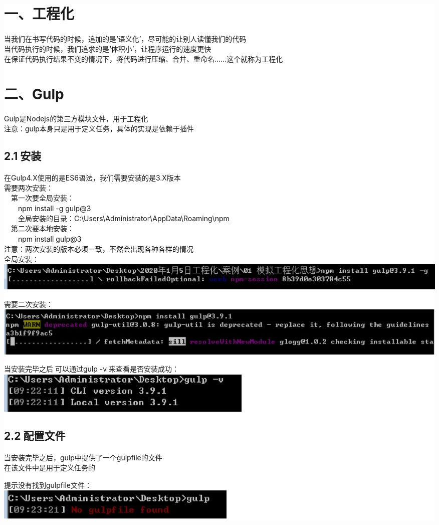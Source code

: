 # 一、工程化  
当我们在书写代码的时候，追加的是‘语义化’，尽可能的让别人读懂我们的代码  
当代码执行的时候，我们追求的是‘体积小’，让程序运行的速度更快  
在保证代码执行结果不变的情况下，将代码进行压缩、合并、重命名……这个就称为工程化  

# 二、Gulp  
Gulp是Nodejs的第三方模块文件，用于工程化  
注意：gulp本身只是用于定义任务，具体的实现是依赖于插件  

## 2.1 安装  
在Gulp4.X使用的是ES6语法，我们需要安装的是3.X版本  
需要两次安装：  
&emsp;第一次要全局安装：  
&emsp;&emsp;npm install -g gulp@3  
&emsp;&emsp;全局安装的目录：C:\Users\Administrator\AppData\Roaming\npm  
&emsp;第二次要本地安装：  
&emsp;&emsp;npm install gulp@3  
注意：两次安装的版本必须一致，不然会出现各种各样的情况  
全局安装：  
<img src="img/20200105_01.jpg">  

需要二次安装：  
<img src="img/20200105_02.jpg">  

当安装完毕之后 可以通过gulp -v 来查看是否安装成功：  
<img src="img/20200105_03.jpg">  

## 2.2 配置文件  
当安装完毕之后，gulp中提供了一个gulpfile的文件  
在该文件中是用于定义任务的  

提示没有找到gulpfile文件：  
<img src="img/20200105_04.jpg">  
